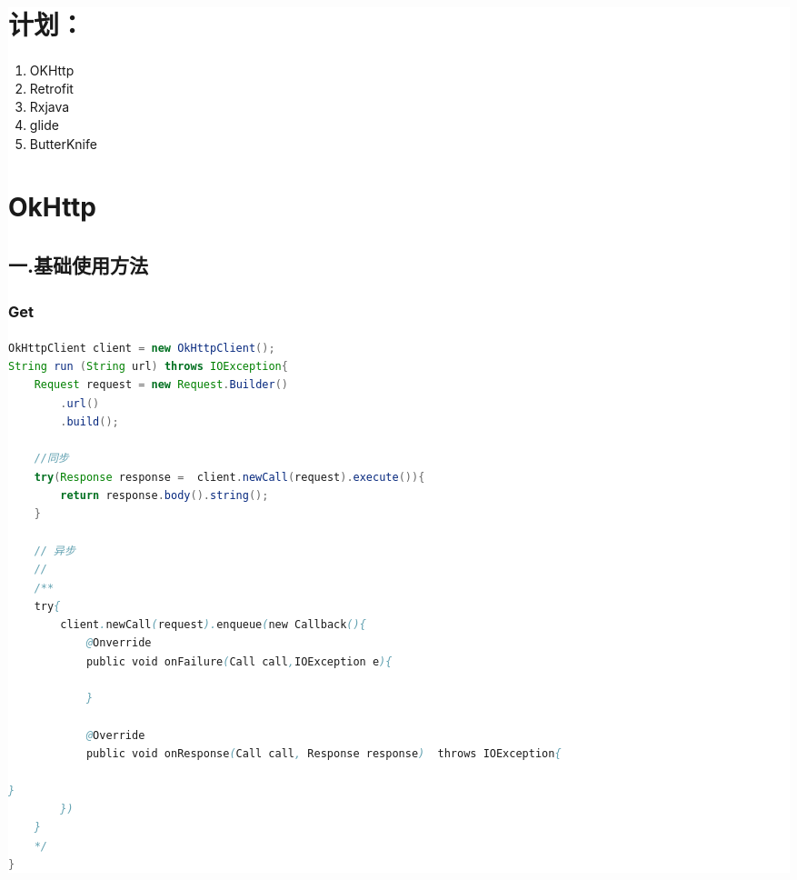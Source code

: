 #  计划：

1. OKHttp
2. Retrofit
3. Rxjava
4. glide 
5. ButterKnife

# OkHttp



## 一.基础使用方法





### Get

```JAVA
OkHttpClient client = new OkHttpClient();
String run (String url) throws IOException{
	Request request = new Request.Builder()
        .url()
        .build();
    
    //同步
    try(Response response =  client.newCall(request).execute()){
        return response.body().string();
	}
    
    // 异步
    //
    /**
    try{
        client.newCall(request).enqueue(new Callback(){
            @Onverride
            public void onFailure(Call call,IOException e){
                
            }
            
            @Override
            public void onResponse(Call call, Response response)  throws IOException{
                
}
        })
    }
    */
}
```
